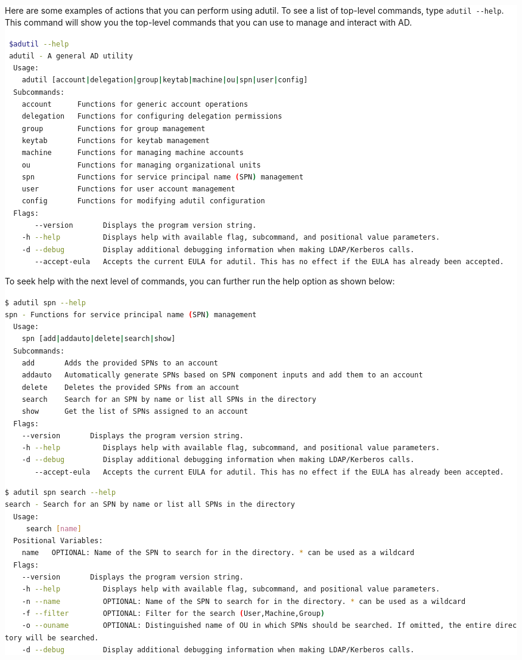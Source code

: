 Here are some examples of actions that you can perform using adutil. To see a list of top-level commands, type `adutil --help`. This command will show you the top-level commands that you can use to manage and interact with AD.

```bash
 $adutil --help 
 adutil - A general AD utility 
  Usage: 
    adutil [account|delegation|group|keytab|machine|ou|spn|user|config] 
  Subcommands: 
    account      Functions for generic account operations 
    delegation   Functions for configuring delegation permissions 
    group        Functions for group management 
    keytab       Functions for keytab management 
    machine      Functions for managing machine accounts 
    ou           Functions for managing organizational units 
    spn          Functions for service principal name (SPN) management 
    user         Functions for user account management 
    config       Functions for modifying adutil configuration 
  Flags: 
       --version       Displays the program version string. 
    -h --help          Displays help with available flag, subcommand, and positional value parameters. 
    -d --debug         Display additional debugging information when making LDAP/Kerberos calls. 
       --accept-eula   Accepts the current EULA for adutil. This has no effect if the EULA has already been accepted. 
```
To seek help with the next level of commands, you can further run the help option as shown below: 

```bash
$ adutil spn --help 
spn - Functions for service principal name (SPN) management 
  Usage: 
    spn [add|addauto|delete|search|show] 
  Subcommands: 
    add       Adds the provided SPNs to an account 
    addauto   Automatically generate SPNs based on SPN component inputs and add them to an account 
    delete    Deletes the provided SPNs from an account 
    search    Search for an SPN by name or list all SPNs in the directory 
    show      Get the list of SPNs assigned to an account 
  Flags: 
    --version       Displays the program version string. 
    -h --help          Displays help with available flag, subcommand, and positional value parameters. 
    -d --debug         Display additional debugging information when making LDAP/Kerberos calls. 
       --accept-eula   Accepts the current EULA for adutil. This has no effect if the EULA has already been accepted. 
```

```bash
$ adutil spn search --help 
search - Search for an SPN by name or list all SPNs in the directory 
  Usage: 
     search [name] 
  Positional Variables: 
    name   OPTIONAL: Name of the SPN to search for in the directory. * can be used as a wildcard 
  Flags: 
    --version       Displays the program version string. 
    -h --help          Displays help with available flag, subcommand, and positional value parameters. 
    -n --name          OPTIONAL: Name of the SPN to search for in the directory. * can be used as a wildcard 
    -f --filter        OPTIONAL: Filter for the search (User,Machine,Group) 
    -o --ouname        OPTIONAL: Distinguished name of OU in which SPNs should be searched. If omitted, the entire directory will be searched. 
    -d --debug         Display additional debugging information when making LDAP/Kerberos calls. 
```